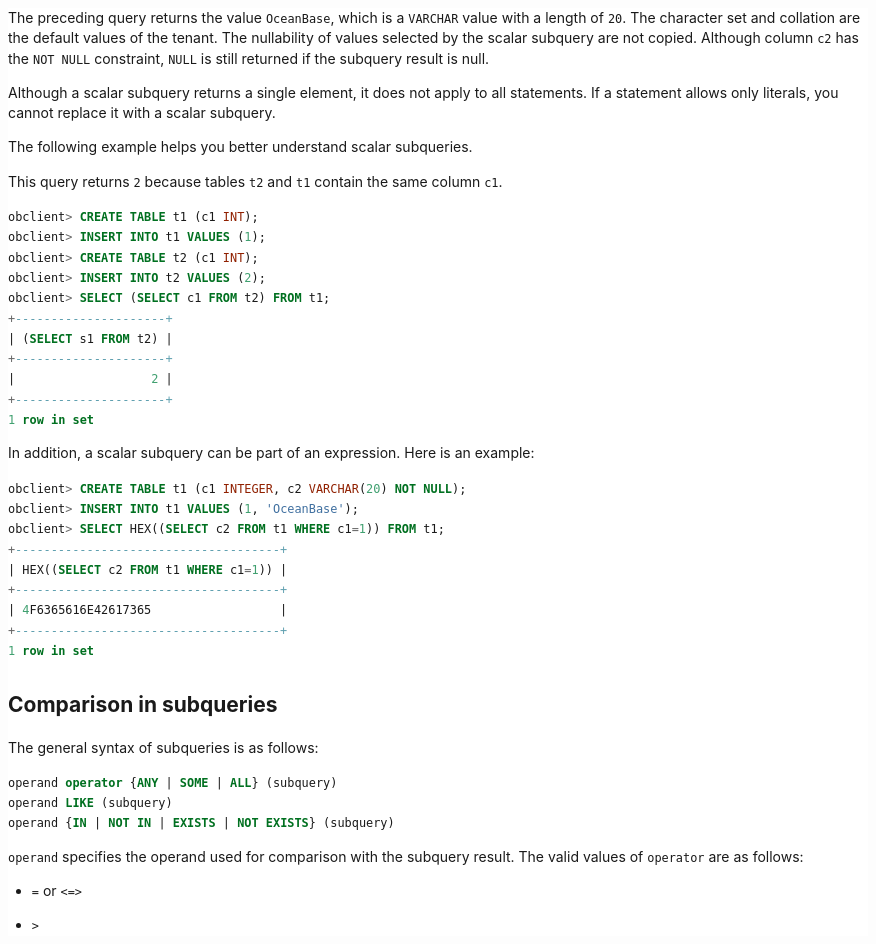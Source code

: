 The preceding query returns the value `OceanBase`, which is a `VARCHAR` value with a length of `20`. The character set and collation are the default values of the tenant. The nullability of values selected by the scalar subquery are not copied. Although column `c2` has the `NOT NULL` constraint, `NULL` is still returned if the subquery result is null.

Although a scalar subquery returns a single element, it does not apply to all statements. If a statement allows only literals, you cannot replace it with a scalar subquery.

The following example helps you better understand scalar subqueries.

This query returns `2` because tables `t2` and `t1` contain the same column `c1`.

```sql
obclient> CREATE TABLE t1 (c1 INT);
obclient> INSERT INTO t1 VALUES (1);
obclient> CREATE TABLE t2 (c1 INT);
obclient> INSERT INTO t2 VALUES (2);
obclient> SELECT (SELECT c1 FROM t2) FROM t1;
+---------------------+
| (SELECT s1 FROM t2) |
+---------------------+
|                   2 |
+---------------------+
1 row in set
```

In addition, a scalar subquery can be part of an expression. Here is an example:

```sql
obclient> CREATE TABLE t1 (c1 INTEGER, c2 VARCHAR(20) NOT NULL);
obclient> INSERT INTO t1 VALUES (1, 'OceanBase');
obclient> SELECT HEX((SELECT c2 FROM t1 WHERE c1=1)) FROM t1;
+-------------------------------------+
| HEX((SELECT c2 FROM t1 WHERE c1=1)) |
+-------------------------------------+
| 4F6365616E42617365                  |
+-------------------------------------+
1 row in set
```

## Comparison in subqueries

The general syntax of subqueries is as follows:

```sql
operand operator {ANY | SOME | ALL} (subquery)
operand LIKE (subquery)
operand {IN | NOT IN | EXISTS | NOT EXISTS} (subquery)
```

`operand` specifies the operand used for comparison with the subquery result. The valid values of `operator` are as follows:

* `=` or `<=>`

* `>`
